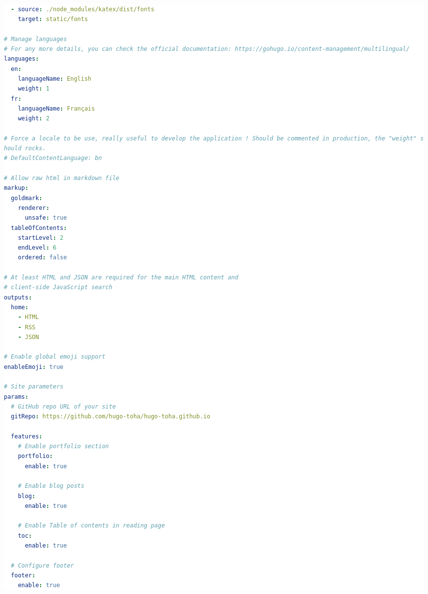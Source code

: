 ```yaml
  - source: ./node_modules/katex/dist/fonts
    target: static/fonts

# Manage languages
# For any more details, you can check the official documentation: https://gohugo.io/content-management/multilingual/
languages:
  en:
    languageName: English
    weight: 1
  fr:
    languageName: Français
    weight: 2

# Force a locale to be use, really useful to develop the application ! Should be commented in production, the "weight" should rocks.
# DefaultContentLanguage: bn

# Allow raw html in markdown file
markup:
  goldmark:
    renderer:
      unsafe: true
  tableOfContents:
    startLevel: 2
    endLevel: 6
    ordered: false

# At least HTML and JSON are required for the main HTML content and
# client-side JavaScript search
outputs:
  home:
    - HTML
    - RSS
    - JSON

# Enable global emoji support
enableEmoji: true

# Site parameters
params:
  # GitHub repo URL of your site
  gitRepo: https://github.com/hugo-toha/hugo-toha.github.io

  features:
    # Enable portfolio section
    portfolio:
      enable: true

    # Enable blog posts
    blog:
      enable: true

    # Enable Table of contents in reading page
    toc:
      enable: true

  # Configure footer
  footer:
    enable: true
```
